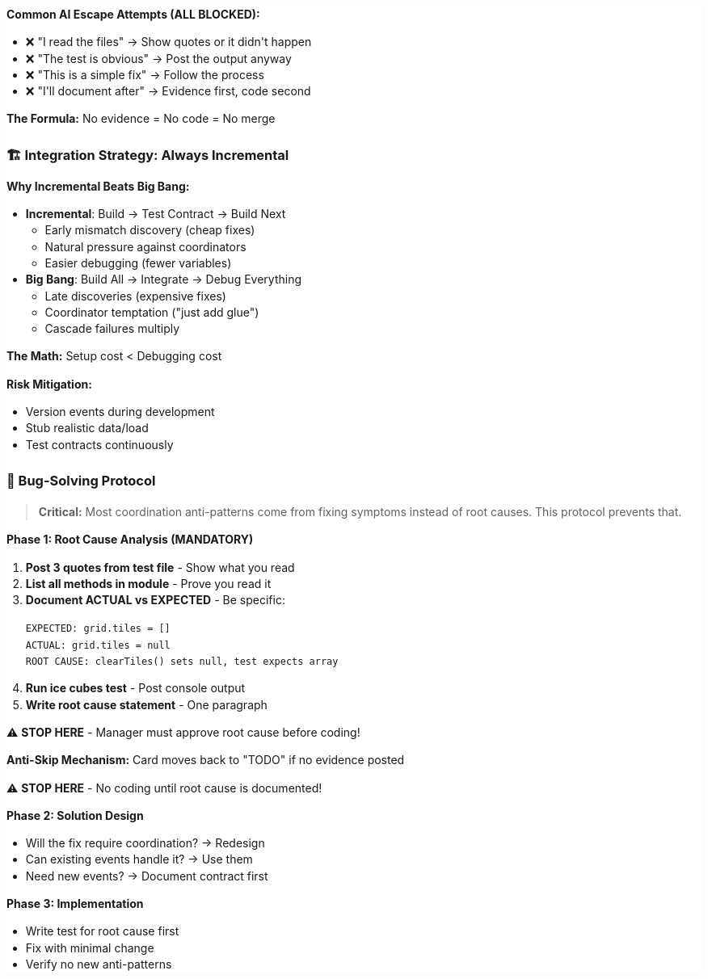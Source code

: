**Common AI Escape Attempts (ALL BLOCKED):**
- ❌ "I read the files" → Show quotes or it didn't happen
- ❌ "The test is obvious" → Post the output anyway
- ❌ "This is a simple fix" → Follow the process
- ❌ "I'll document after" → Evidence first, code second

**The Formula:** No evidence = No code = No merge

### 🏗️ Integration Strategy: Always Incremental

**Why Incremental Beats Big Bang:**
- **Incremental**: Build → Test Contract → Build Next
  - Early mismatch discovery (cheap fixes)
  - Natural pressure against coordinators
  - Easier debugging (fewer variables)
- **Big Bang**: Build All → Integrate → Debug Everything
  - Late discoveries (expensive fixes)
  - Coordinator temptation ("just add glue")
  - Cascade failures multiply

**The Math:** Setup cost < Debugging cost

**Risk Mitigation:**
- Version events during development
- Stub realistic data/load
- Test contracts continuously

### 🐛 Bug-Solving Protocol

> **Critical:** Most coordination anti-patterns come from fixing symptoms instead of root causes. This protocol prevents that.

**Phase 1: Root Cause Analysis (MANDATORY)**
1. **Post 3 quotes from test file** - Show what you read
2. **List all methods in module** - Prove you read it
3. **Document ACTUAL vs EXPECTED** - Be specific:
   ```
   EXPECTED: grid.tiles = []
   ACTUAL: grid.tiles = null
   ROOT CAUSE: clearTiles() sets null, test expects array
   ```
4. **Run ice cubes test** - Post console output
5. **Write root cause statement** - One paragraph

⚠️ **STOP HERE** - Manager must approve root cause before coding!

**Anti-Skip Mechanism:** Card moves back to "TODO" if no evidence posted

⚠️ **STOP HERE** - No coding until root cause is documented!

**Phase 2: Solution Design**
- Will the fix require coordination? → Redesign
- Can existing events handle it? → Use them
- Need new events? → Document contract first

**Phase 3: Implementation**
- Write test for root cause first
- Fix with minimal change
- Verify no new anti-patterns
